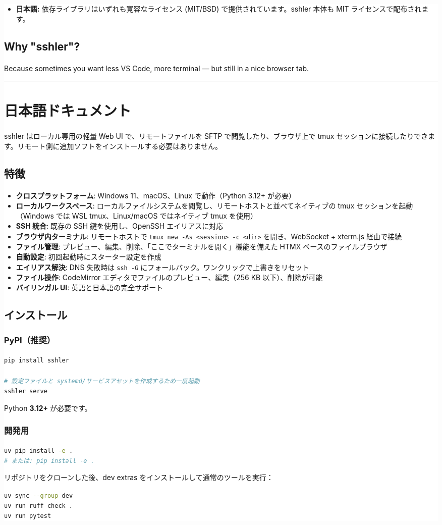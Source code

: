 - **日本語:** 依存ライブラリはいずれも寛容なライセンス (MIT/BSD) で提供されています。sshler 本体も MIT ライセンスで配布されます。

## Why "sshler"?

Because sometimes you want less VS Code, more terminal — but still in a nice browser tab.

---

# 日本語ドキュメント

sshler はローカル専用の軽量 Web UI で、リモートファイルを SFTP で閲覧したり、ブラウザ上で tmux セッションに接続したりできます。リモート側に追加ソフトをインストールする必要はありません。

## 特徴

- **クロスプラットフォーム**: Windows 11、macOS、Linux で動作（Python 3.12+ が必要）
- **ローカルワークスペース**: ローカルファイルシステムを閲覧し、リモートホストと並べてネイティブの tmux セッションを起動（Windows では WSL tmux、Linux/macOS ではネイティブ tmux を使用）
- **SSH 統合**: 既存の SSH 鍵を使用し、OpenSSH エイリアスに対応
- **ブラウザ内ターミナル**: リモートホストで `tmux new -As <session> -c <dir>` を開き、WebSocket + xterm.js 経由で接続
- **ファイル管理**: プレビュー、編集、削除、「ここでターミナルを開く」機能を備えた HTMX ベースのファイルブラウザ
- **自動設定**: 初回起動時にスターター設定を作成
- **エイリアス解決**: DNS 失敗時は `ssh -G` にフォールバック。ワンクリックで上書きをリセット
- **ファイル操作**: CodeMirror エディタでファイルのプレビュー、編集（256 KB 以下）、削除が可能
- **バイリンガル UI**: 英語と日本語の完全サポート

## インストール

### PyPI（推奨）

```bash
pip install sshler

# 設定ファイルと systemd/サービスアセットを作成するため一度起動
sshler serve
```

Python **3.12+** が必要です。

### 開発用

```bash
uv pip install -e .
# または: pip install -e .
```

リポジトリをクローンした後、dev extras をインストールして通常のツールを実行：

```bash
uv sync --group dev
uv run ruff check .
uv run pytest
```
